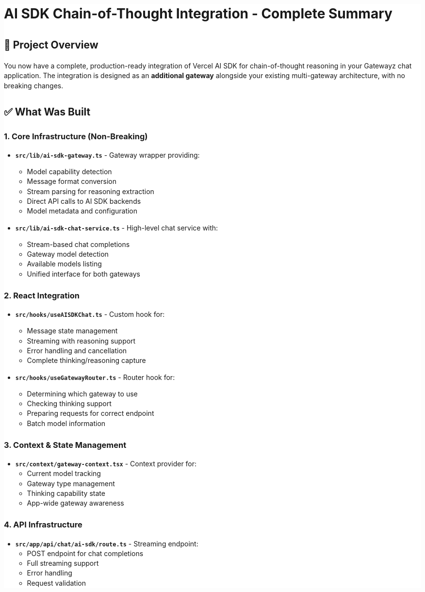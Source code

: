 # AI SDK Chain-of-Thought Integration - Complete Summary

## 🎯 Project Overview

You now have a complete, production-ready integration of Vercel AI SDK for chain-of-thought reasoning in your Gatewayz chat application. The integration is designed as an **additional gateway** alongside your existing multi-gateway architecture, with no breaking changes.

## ✅ What Was Built

### 1. Core Infrastructure (Non-Breaking)
- **`src/lib/ai-sdk-gateway.ts`** - Gateway wrapper providing:
  - Model capability detection
  - Message format conversion
  - Stream parsing for reasoning extraction
  - Direct API calls to AI SDK backends
  - Model metadata and configuration

- **`src/lib/ai-sdk-chat-service.ts`** - High-level chat service with:
  - Stream-based chat completions
  - Gateway model detection
  - Available models listing
  - Unified interface for both gateways

### 2. React Integration
- **`src/hooks/useAISDKChat.ts`** - Custom hook for:
  - Message state management
  - Streaming with reasoning support
  - Error handling and cancellation
  - Complete thinking/reasoning capture

- **`src/hooks/useGatewayRouter.ts`** - Router hook for:
  - Determining which gateway to use
  - Checking thinking support
  - Preparing requests for correct endpoint
  - Batch model information

### 3. Context & State Management
- **`src/context/gateway-context.tsx`** - Context provider for:
  - Current model tracking
  - Gateway type management
  - Thinking capability state
  - App-wide gateway awareness

### 4. API Infrastructure
- **`src/app/api/chat/ai-sdk/route.ts`** - Streaming endpoint:
  - POST endpoint for chat completions
  - Full streaming support
  - Error handling
  - Request validation
